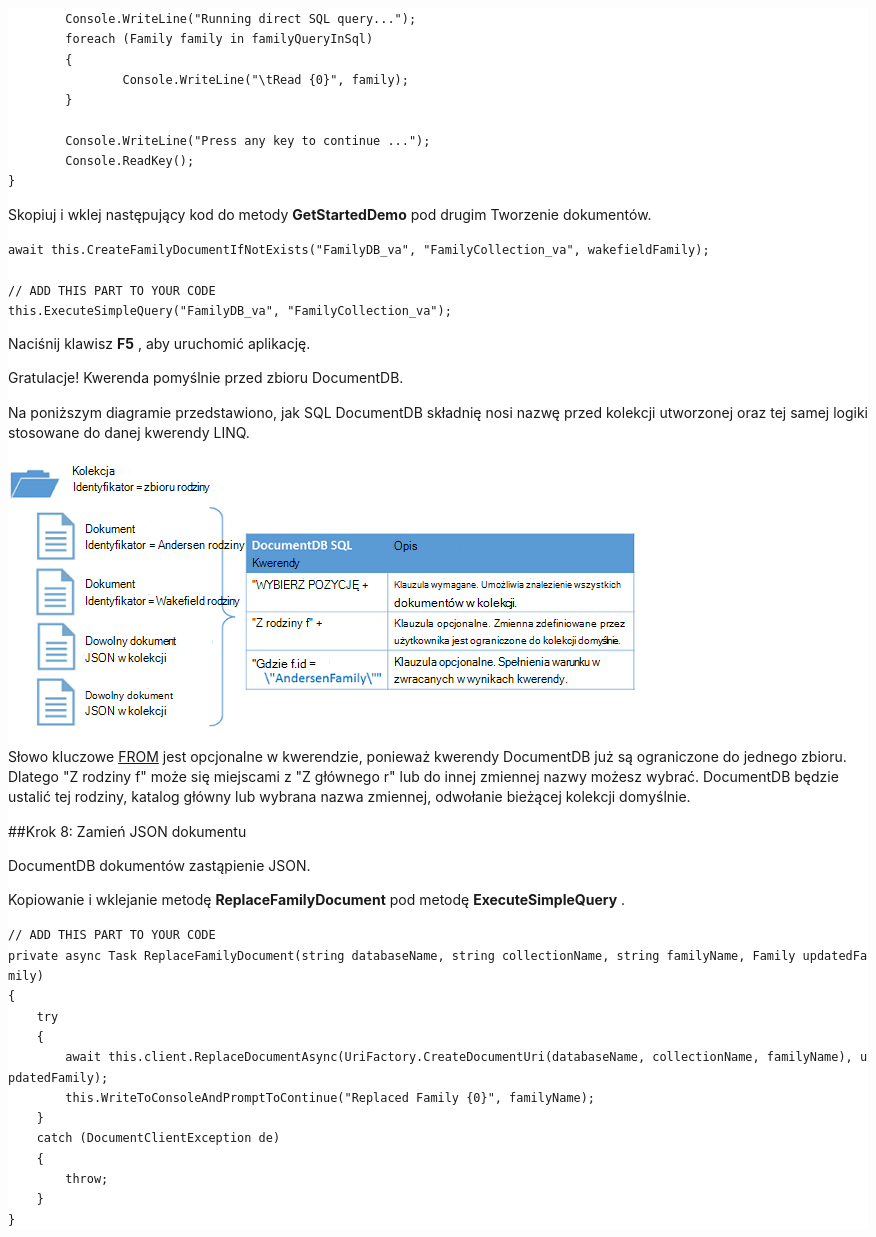             Console.WriteLine("Running direct SQL query...");
            foreach (Family family in familyQueryInSql)
            {
                    Console.WriteLine("\tRead {0}", family);
            }

            Console.WriteLine("Press any key to continue ...");
            Console.ReadKey();
    }

Skopiuj i wklej następujący kod do metody **GetStartedDemo** pod drugim Tworzenie dokumentów.

    await this.CreateFamilyDocumentIfNotExists("FamilyDB_va", "FamilyCollection_va", wakefieldFamily);

    // ADD THIS PART TO YOUR CODE
    this.ExecuteSimpleQuery("FamilyDB_va", "FamilyCollection_va");

Naciśnij klawisz **F5** , aby uruchomić aplikację.

Gratulacje! Kwerenda pomyślnie przed zbioru DocumentDB.

Na poniższym diagramie przedstawiono, jak SQL DocumentDB składnię nosi nazwę przed kolekcji utworzonej oraz tej samej logiki stosowane do danej kwerendy LINQ.

![Diagram ilustrujący zakres i znaczenie kwerendy używany przez samouczek NoSQL do tworzenia aplikacji konsoli C#](./media/documentdb-get-started/nosql-tutorial-collection-documents.png)

Słowo kluczowe [FROM](documentdb-sql-query.md#from-clause) jest opcjonalne w kwerendzie, ponieważ kwerendy DocumentDB już są ograniczone do jednego zbioru. Dlatego "Z rodziny f" może się miejscami z "Z głównego r" lub do innej zmiennej nazwy możesz wybrać. DocumentDB będzie ustalić tej rodziny, katalog główny lub wybrana nazwa zmiennej, odwołanie bieżącej kolekcji domyślnie.

##<a id="ReplaceDocument"></a>Krok 8: Zamień JSON dokumentu

DocumentDB dokumentów zastąpienie JSON.  

Kopiowanie i wklejanie metodę **ReplaceFamilyDocument** pod metodę **ExecuteSimpleQuery** .

    // ADD THIS PART TO YOUR CODE
    private async Task ReplaceFamilyDocument(string databaseName, string collectionName, string familyName, Family updatedFamily)
    {
        try
        {
            await this.client.ReplaceDocumentAsync(UriFactory.CreateDocumentUri(databaseName, collectionName, familyName), updatedFamily);
            this.WriteToConsoleAndPromptToContinue("Replaced Family {0}", familyName);
        }
        catch (DocumentClientException de)
        {
            throw;
        }
    }
